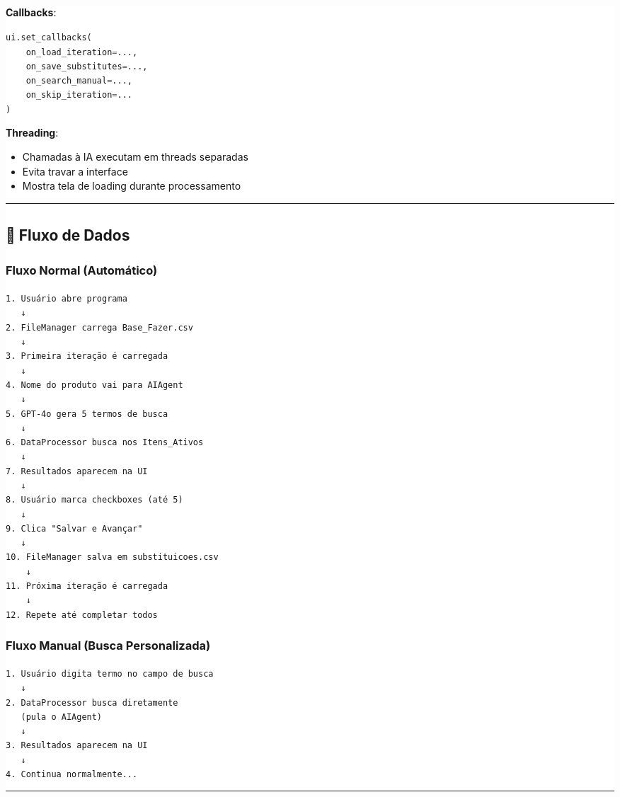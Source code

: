 **Callbacks**:

```python
ui.set_callbacks(
    on_load_iteration=...,
    on_save_substitutes=...,
    on_search_manual=...,
    on_skip_iteration=...
)
```

**Threading**:

- Chamadas à IA executam em threads separadas
- Evita travar a interface
- Mostra tela de loading durante processamento

---

## 🔄 Fluxo de Dados

### Fluxo Normal (Automático)

```
1. Usuário abre programa
   ↓
2. FileManager carrega Base_Fazer.csv
   ↓
3. Primeira iteração é carregada
   ↓
4. Nome do produto vai para AIAgent
   ↓
5. GPT-4o gera 5 termos de busca
   ↓
6. DataProcessor busca nos Itens_Ativos
   ↓
7. Resultados aparecem na UI
   ↓
8. Usuário marca checkboxes (até 5)
   ↓
9. Clica "Salvar e Avançar"
   ↓
10. FileManager salva em substituicoes.csv
    ↓
11. Próxima iteração é carregada
    ↓
12. Repete até completar todos
```

### Fluxo Manual (Busca Personalizada)

```
1. Usuário digita termo no campo de busca
   ↓
2. DataProcessor busca diretamente
   (pula o AIAgent)
   ↓
3. Resultados aparecem na UI
   ↓
4. Continua normalmente...
```

---